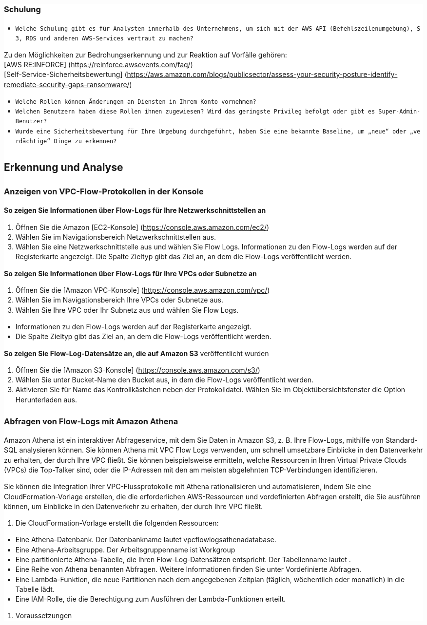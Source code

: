 ### Schulung
- `Welche Schulung gibt es für Analysten innerhalb des Unternehmens, um sich mit der AWS API (Befehlszeilenumgebung), S3, RDS und anderen AWS-Services vertraut zu machen? `
>>>
Zu den Möglichkeiten zur Bedrohungserkennung und zur Reaktion auf Vorfälle gehören:\
[AWS RE:INFORCE] (https://reinforce.awsevents.com/faq/)\
[Self-Service-Sicherheitsbewertung] (https://aws.amazon.com/blogs/publicsector/assess-your-security-posture-identify-remediate-security-gaps-ransomware/)
>>>

- `Welche Rollen können Änderungen an Diensten in Ihrem Konto vornehmen? `
- `Welchen Benutzern haben diese Rollen ihnen zugewiesen? Wird das geringste Privileg befolgt oder gibt es Super-Admin-Benutzer? `
- `Wurde eine Sicherheitsbewertung für Ihre Umgebung durchgeführt, haben Sie eine bekannte Baseline, um „neue“ oder „verdächtige“ Dinge zu erkennen? `

## Erkennung und Analyse
### Anzeigen von VPC-Flow-Protokollen in der Konsole
**So zeigen Sie Informationen über Flow-Logs für Ihre Netzwerkschnittstellen an**
1. Öffnen Sie die Amazon [EC2-Konsole] (https://console.aws.amazon.com/ec2/)
1. Wählen Sie im Navigationsbereich Netzwerkschnittstellen aus.
1. Wählen Sie eine Netzwerkschnittstelle aus und wählen Sie Flow Logs. Informationen zu den Flow-Logs werden auf der Registerkarte angezeigt. Die Spalte Zieltyp gibt das Ziel an, an dem die Flow-Logs veröffentlicht werden.

**So zeigen Sie Informationen über Flow-Logs für Ihre VPCs oder Subnetze an**
1. Öffnen Sie die [Amazon VPC-Konsole] (https://console.aws.amazon.com/vpc/)
1. Wählen Sie im Navigationsbereich Ihre VPCs oder Subnetze aus.
1. Wählen Sie Ihre VPC oder Ihr Subnetz aus und wählen Sie Flow Logs.
- Informationen zu den Flow-Logs werden auf der Registerkarte angezeigt.
- Die Spalte Zieltyp gibt das Ziel an, an dem die Flow-Logs veröffentlicht werden.

**So zeigen Sie Flow-Log-Datensätze an, die auf Amazon S3** veröffentlicht wurden
1. Öffnen Sie die [Amazon S3-Konsole] (https://console.aws.amazon.com/s3/)
1. Wählen Sie unter Bucket-Name den Bucket aus, in dem die Flow-Logs veröffentlicht werden.
1. Aktivieren Sie für Name das Kontrollkästchen neben der Protokolldatei. Wählen Sie im Objektübersichtsfenster die Option Herunterladen aus.

### Abfragen von Flow-Logs mit Amazon Athena
Amazon Athena ist ein interaktiver Abfrageservice, mit dem Sie Daten in Amazon S3, z. B. Ihre Flow-Logs, mithilfe von Standard-SQL analysieren können. Sie können Athena mit VPC Flow Logs verwenden, um schnell umsetzbare Einblicke in den Datenverkehr zu erhalten, der durch Ihre VPC fließt. Sie können beispielsweise ermitteln, welche Ressourcen in Ihren Virtual Private Clouds (VPCs) die Top-Talker sind, oder die IP-Adressen mit den am meisten abgelehnten TCP-Verbindungen identifizieren.

Sie können die Integration Ihrer VPC-Flussprotokolle mit Athena rationalisieren und automatisieren, indem Sie eine CloudFormation-Vorlage erstellen, die die erforderlichen AWS-Ressourcen und vordefinierten Abfragen erstellt, die Sie ausführen können, um Einblicke in den Datenverkehr zu erhalten, der durch Ihre VPC fließt.

1. Die CloudFormation-Vorlage erstellt die folgenden Ressourcen:
- Eine Athena-Datenbank. Der Datenbankname lautet vpcflowlogsathenadatabase<flow-logs-subscription-id>.
- Eine Athena-Arbeitsgruppe. Der Arbeitsgruppenname ist <flow-log-subscription-id><partition-load-frequency><start-date><end-date>Workgroup
- Eine partitionierte Athena-Tabelle, die Ihren Flow-Log-Datensätzen entspricht. Der Tabellenname lautet <flow-log-subscription-id><partition-load-frequency><start-date><end-date>.
- Eine Reihe von Athena benannten Abfragen. Weitere Informationen finden Sie unter Vordefinierte Abfragen.
- Eine Lambda-Funktion, die neue Partitionen nach dem angegebenen Zeitplan (täglich, wöchentlich oder monatlich) in die Tabelle lädt.
- Eine IAM-Rolle, die die Berechtigung zum Ausführen der Lambda-Funktionen erteilt.
1. Voraussetzungen